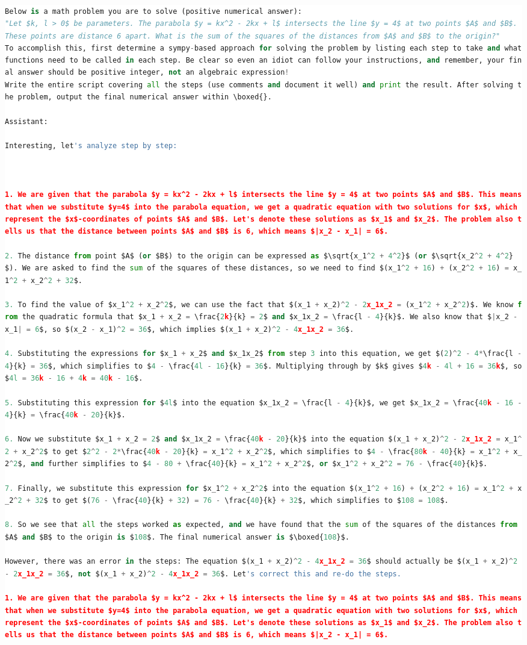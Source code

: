 ```python
Below is a math problem you are to solve (positive numerical answer):
"Let $k, l > 0$ be parameters. The parabola $y = kx^2 - 2kx + l$ intersects the line $y = 4$ at two points $A$ and $B$. These points are distance 6 apart. What is the sum of the squares of the distances from $A$ and $B$ to the origin?"
To accomplish this, first determine a sympy-based approach for solving the problem by listing each step to take and what functions need to be called in each step. Be clear so even an idiot can follow your instructions, and remember, your final answer should be positive integer, not an algebraic expression!
Write the entire script covering all the steps (use comments and document it well) and print the result. After solving the problem, output the final numerical answer within \boxed{}.

Assistant: 

Interesting, let's analyze step by step:



1. We are given that the parabola $y = kx^2 - 2kx + l$ intersects the line $y = 4$ at two points $A$ and $B$. This means that when we substitute $y=4$ into the parabola equation, we get a quadratic equation with two solutions for $x$, which represent the $x$-coordinates of points $A$ and $B$. Let's denote these solutions as $x_1$ and $x_2$. The problem also tells us that the distance between points $A$ and $B$ is 6, which means $|x_2 - x_1| = 6$.

2. The distance from point $A$ (or $B$) to the origin can be expressed as $\sqrt{x_1^2 + 4^2}$ (or $\sqrt{x_2^2 + 4^2}$). We are asked to find the sum of the squares of these distances, so we need to find $(x_1^2 + 16) + (x_2^2 + 16) = x_1^2 + x_2^2 + 32$.

3. To find the value of $x_1^2 + x_2^2$, we can use the fact that $(x_1 + x_2)^2 - 2x_1x_2 = (x_1^2 + x_2^2)$. We know from the quadratic formula that $x_1 + x_2 = \frac{2k}{k} = 2$ and $x_1x_2 = \frac{l - 4}{k}$. We also know that $|x_2 - x_1| = 6$, so $(x_2 - x_1)^2 = 36$, which implies $(x_1 + x_2)^2 - 4x_1x_2 = 36$.

4. Substituting the expressions for $x_1 + x_2$ and $x_1x_2$ from step 3 into this equation, we get $(2)^2 - 4*\frac{l - 4}{k} = 36$, which simplifies to $4 - \frac{4l - 16}{k} = 36$. Multiplying through by $k$ gives $4k - 4l + 16 = 36k$, so $4l = 36k - 16 + 4k = 40k - 16$.

5. Substituting this expression for $4l$ into the equation $x_1x_2 = \frac{l - 4}{k}$, we get $x_1x_2 = \frac{40k - 16 - 4}{k} = \frac{40k - 20}{k}$.

6. Now we substitute $x_1 + x_2 = 2$ and $x_1x_2 = \frac{40k - 20}{k}$ into the equation $(x_1 + x_2)^2 - 2x_1x_2 = x_1^2 + x_2^2$ to get $2^2 - 2*\frac{40k - 20}{k} = x_1^2 + x_2^2$, which simplifies to $4 - \frac{80k - 40}{k} = x_1^2 + x_2^2$, and further simplifies to $4 - 80 + \frac{40}{k} = x_1^2 + x_2^2$, or $x_1^2 + x_2^2 = 76 - \frac{40}{k}$.

7. Finally, we substitute this expression for $x_1^2 + x_2^2$ into the equation $(x_1^2 + 16) + (x_2^2 + 16) = x_1^2 + x_2^2 + 32$ to get $(76 - \frac{40}{k} + 32) = 76 - \frac{40}{k} + 32$, which simplifies to $108 = 108$.

8. So we see that all the steps worked as expected, and we have found that the sum of the squares of the distances from $A$ and $B$ to the origin is $108$. The final numerical answer is $\boxed{108}$.

However, there was an error in the steps: The equation $(x_1 + x_2)^2 - 4x_1x_2 = 36$ should actually be $(x_1 + x_2)^2 - 2x_1x_2 = 36$, not $(x_1 + x_2)^2 - 4x_1x_2 = 36$. Let's correct this and re-do the steps.

1. We are given that the parabola $y = kx^2 - 2kx + l$ intersects the line $y = 4$ at two points $A$ and $B$. This means that when we substitute $y=4$ into the parabola equation, we get a quadratic equation with two solutions for $x$, which represent the $x$-coordinates of points $A$ and $B$. Let's denote these solutions as $x_1$ and $x_2$. The problem also tells us that the distance between points $A$ and $B$ is 6, which means $|x_2 - x_1| = 6$.

```